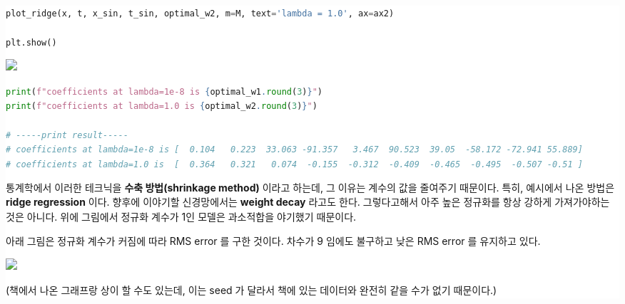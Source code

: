 ```python
plot_ridge(x, t, x_sin, t_sin, optimal_w2, m=M, text='lambda = 1.0', ax=ax2)

plt.show()
```

![](https://drive.google.com/uc?id=123aWBw7MtpnJ-k2ZpKGkTu_acEDxASMA)

```python
print(f"coefficients at lambda=1e-8 is {optimal_w1.round(3)}")
print(f"coefficients at lambda=1.0 is {optimal_w2.round(3)}")

# -----print result-----
# coefficients at lambda=1e-8 is [  0.104   0.223  33.063 -91.357   3.467  90.523  39.05  -58.172 -72.941 55.889]
# coefficients at lambda=1.0 is  [  0.364   0.321   0.074  -0.155  -0.312  -0.409  -0.465  -0.495  -0.507 -0.51 ]
```

통계학에서 이러한 테크닉을 **수축 방법\(shrinkage method\)** 이라고 하는데, 그 이유는 계수의 값을 줄여주기 때문이다. 특히, 예시에서 나온 방법은 **ridge regression** 이다. 향후에 이야기할 신경망에서는 **weight decay** 라고도 한다. 그렇다고해서 아주 높은 정규화를 항상 강하게 가져가야하는 것은 아니다. 위에 그림에서 정규화 계수가 1인 모델은 과소적합을 야기했기 때문이다.

아래 그림은 정규화 계수가 커짐에 따라 RMS error 를 구한 것이다. 차수가 9 임에도 불구하고 낮은 RMS error 를 유지하고 있다.

![](https://drive.google.com/uc?id=1UDbMp5Giv6fkTv8ntoiUCqKXRnuF33-X)

\(책에서 나온 그래프랑 상이 할 수도 있는데, 이는 seed 가 달라서 책에 있는 데이터와 완전히 같을 수가 없기 때문이다.\)

